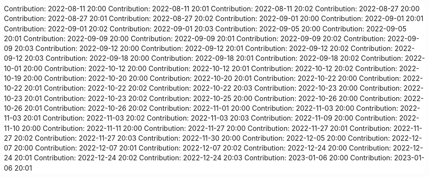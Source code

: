 Contribution: 2022-08-11 20:00
Contribution: 2022-08-11 20:01
Contribution: 2022-08-11 20:02
Contribution: 2022-08-27 20:00
Contribution: 2022-08-27 20:01
Contribution: 2022-08-27 20:02
Contribution: 2022-09-01 20:00
Contribution: 2022-09-01 20:01
Contribution: 2022-09-01 20:02
Contribution: 2022-09-01 20:03
Contribution: 2022-09-05 20:00
Contribution: 2022-09-05 20:01
Contribution: 2022-09-09 20:00
Contribution: 2022-09-09 20:01
Contribution: 2022-09-09 20:02
Contribution: 2022-09-09 20:03
Contribution: 2022-09-12 20:00
Contribution: 2022-09-12 20:01
Contribution: 2022-09-12 20:02
Contribution: 2022-09-12 20:03
Contribution: 2022-09-18 20:00
Contribution: 2022-09-18 20:01
Contribution: 2022-09-18 20:02
Contribution: 2022-10-01 20:00
Contribution: 2022-10-12 20:00
Contribution: 2022-10-12 20:01
Contribution: 2022-10-12 20:02
Contribution: 2022-10-19 20:00
Contribution: 2022-10-20 20:00
Contribution: 2022-10-20 20:01
Contribution: 2022-10-22 20:00
Contribution: 2022-10-22 20:01
Contribution: 2022-10-22 20:02
Contribution: 2022-10-22 20:03
Contribution: 2022-10-23 20:00
Contribution: 2022-10-23 20:01
Contribution: 2022-10-23 20:02
Contribution: 2022-10-25 20:00
Contribution: 2022-10-26 20:00
Contribution: 2022-10-26 20:01
Contribution: 2022-10-26 20:02
Contribution: 2022-11-01 20:00
Contribution: 2022-11-03 20:00
Contribution: 2022-11-03 20:01
Contribution: 2022-11-03 20:02
Contribution: 2022-11-03 20:03
Contribution: 2022-11-09 20:00
Contribution: 2022-11-10 20:00
Contribution: 2022-11-11 20:00
Contribution: 2022-11-27 20:00
Contribution: 2022-11-27 20:01
Contribution: 2022-11-27 20:02
Contribution: 2022-11-27 20:03
Contribution: 2022-11-30 20:00
Contribution: 2022-12-05 20:00
Contribution: 2022-12-07 20:00
Contribution: 2022-12-07 20:01
Contribution: 2022-12-07 20:02
Contribution: 2022-12-24 20:00
Contribution: 2022-12-24 20:01
Contribution: 2022-12-24 20:02
Contribution: 2022-12-24 20:03
Contribution: 2023-01-06 20:00
Contribution: 2023-01-06 20:01
